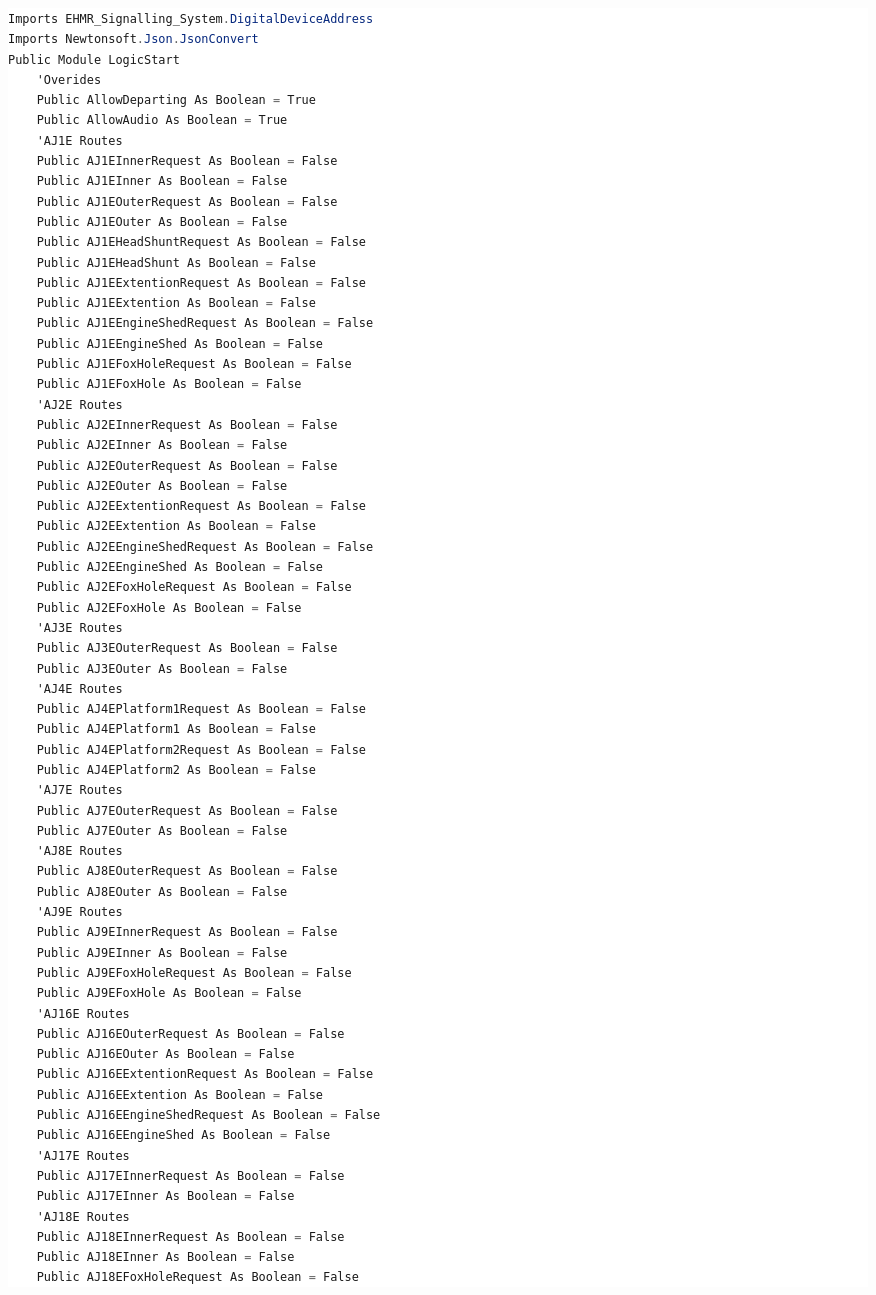 ```csharp
Imports EHMR_Signalling_System.DigitalDeviceAddress
Imports Newtonsoft.Json.JsonConvert
Public Module LogicStart
    'Overides
    Public AllowDeparting As Boolean = True
    Public AllowAudio As Boolean = True
    'AJ1E Routes
    Public AJ1EInnerRequest As Boolean = False
    Public AJ1EInner As Boolean = False
    Public AJ1EOuterRequest As Boolean = False
    Public AJ1EOuter As Boolean = False
    Public AJ1EHeadShuntRequest As Boolean = False
    Public AJ1EHeadShunt As Boolean = False
    Public AJ1EExtentionRequest As Boolean = False
    Public AJ1EExtention As Boolean = False
    Public AJ1EEngineShedRequest As Boolean = False
    Public AJ1EEngineShed As Boolean = False
    Public AJ1EFoxHoleRequest As Boolean = False
    Public AJ1EFoxHole As Boolean = False
    'AJ2E Routes
    Public AJ2EInnerRequest As Boolean = False
    Public AJ2EInner As Boolean = False
    Public AJ2EOuterRequest As Boolean = False
    Public AJ2EOuter As Boolean = False
    Public AJ2EExtentionRequest As Boolean = False
    Public AJ2EExtention As Boolean = False
    Public AJ2EEngineShedRequest As Boolean = False
    Public AJ2EEngineShed As Boolean = False
    Public AJ2EFoxHoleRequest As Boolean = False
    Public AJ2EFoxHole As Boolean = False
    'AJ3E Routes
    Public AJ3EOuterRequest As Boolean = False
    Public AJ3EOuter As Boolean = False
    'AJ4E Routes
    Public AJ4EPlatform1Request As Boolean = False
    Public AJ4EPlatform1 As Boolean = False
    Public AJ4EPlatform2Request As Boolean = False
    Public AJ4EPlatform2 As Boolean = False
    'AJ7E Routes
    Public AJ7EOuterRequest As Boolean = False
    Public AJ7EOuter As Boolean = False
    'AJ8E Routes
    Public AJ8EOuterRequest As Boolean = False
    Public AJ8EOuter As Boolean = False
    'AJ9E Routes
    Public AJ9EInnerRequest As Boolean = False
    Public AJ9EInner As Boolean = False
    Public AJ9EFoxHoleRequest As Boolean = False
    Public AJ9EFoxHole As Boolean = False
    'AJ16E Routes
    Public AJ16EOuterRequest As Boolean = False
    Public AJ16EOuter As Boolean = False
    Public AJ16EExtentionRequest As Boolean = False
    Public AJ16EExtention As Boolean = False
    Public AJ16EEngineShedRequest As Boolean = False
    Public AJ16EEngineShed As Boolean = False
    'AJ17E Routes
    Public AJ17EInnerRequest As Boolean = False
    Public AJ17EInner As Boolean = False
    'AJ18E Routes
    Public AJ18EInnerRequest As Boolean = False
    Public AJ18EInner As Boolean = False
    Public AJ18EFoxHoleRequest As Boolean = False
```